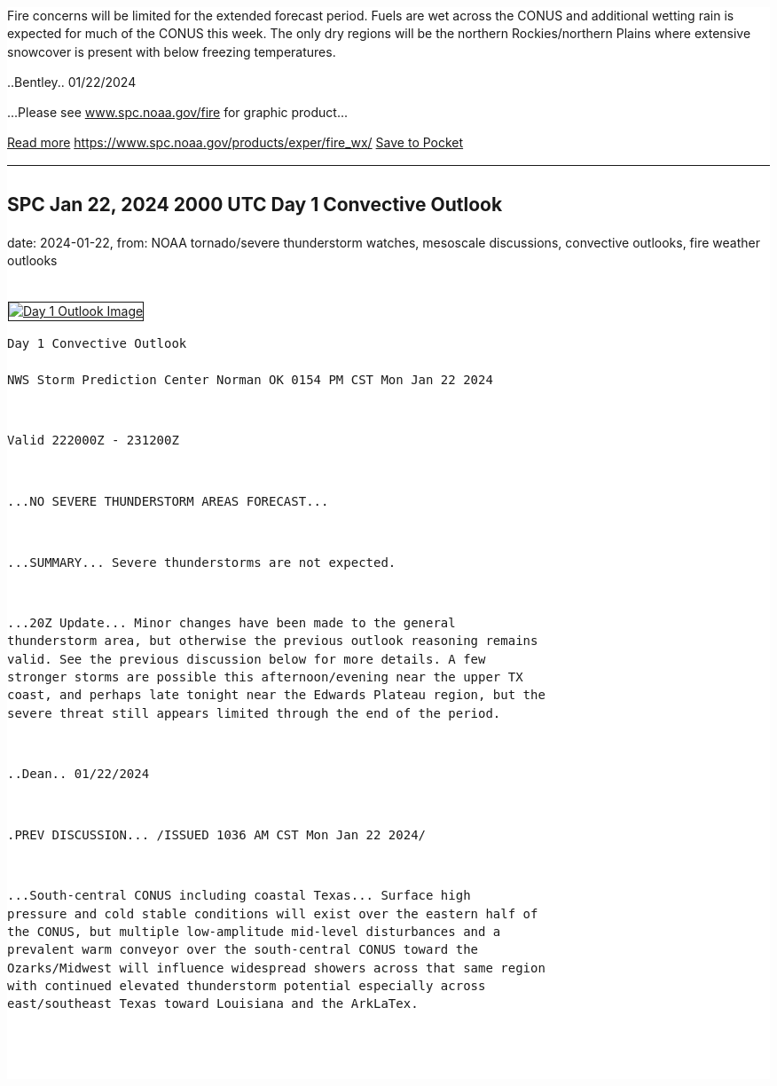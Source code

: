 Fire concerns will be limited for the extended forecast period.
Fuels are wet across the CONUS and additional wetting rain is
expected for much of the CONUS this week. The only dry regions will
be the northern Rockies/northern Plains where extensive snowcover is
present with below freezing temperatures.

..Bentley.. 01/22/2024

...Please see www.spc.noaa.gov/fire for graphic product...

</pre>
<a href="https://www.spc.noaa.gov/products/exper/fire_wx/">Read more</a>


<span class="feed-item-link">
<a href="https://www.spc.noaa.gov/products/exper/fire_wx/">https://www.spc.noaa.gov/products/exper/fire_wx/</a> <a href="https://getpocket.com/save" class="pocket-btn" data-lang="en" data-save-url="https://www.spc.noaa.gov/products/exper/fire_wx/">Save to Pocket</a>
</span>

---

## SPC Jan 22, 2024 2000 UTC Day 1 Convective Outlook

date: 2024-01-22, from: NOAA tornado/severe thunderstorm watches, mesoscale discussions, convective outlooks, fire weather outlooks

<br /><a href="https://www.spc.noaa.gov/products/outlook/day1otlk.html"><img src="https://www.spc.noaa.gov/products/outlook/day1otlk.gif" border="1" alt="Day 1 Outlook Image" hspace="1" vspace="1" width="815" height="555" align="center" /></a><pre>
Day 1 Convective Outlook  
NWS Storm Prediction Center Norman OK
0154 PM CST Mon Jan 22 2024

Valid 222000Z - 231200Z

...NO SEVERE THUNDERSTORM AREAS FORECAST...

...SUMMARY...
Severe thunderstorms are not expected.

...20Z Update...
Minor changes have been made to the general thunderstorm area, but
otherwise the previous outlook reasoning remains valid. See the
previous discussion below for more details. A few stronger storms
are possible this afternoon/evening near the upper TX coast, and
perhaps late tonight near the Edwards Plateau region, but the severe
threat still appears limited through the end of the period.

..Dean.. 01/22/2024

.PREV DISCUSSION... /ISSUED 1036 AM CST Mon Jan 22 2024/

...South-central CONUS including coastal Texas...
Surface high pressure and cold stable conditions will exist over the
eastern half of the CONUS, but multiple low-amplitude mid-level
disturbances and a prevalent warm conveyor over the south-central
CONUS toward the Ozarks/Midwest will influence widespread showers
across that same region with continued elevated thunderstorm
potential especially across east/southeast Texas toward Louisiana
and the ArkLaTex. 
